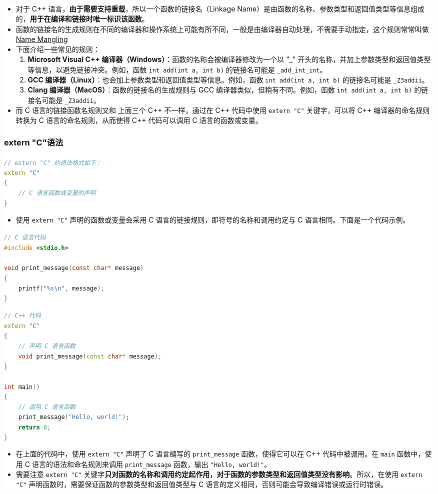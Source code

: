 * 对于 C++ 语言，**由于需要支持重载**，所以一个函数的链接名（Linkage Name）是由函数的名称、参数类型和返回值类型等信息组成的，**用于在编译和链接时唯一标识该函数**。
* 函数的链接名的生成规则在不同的编译器和操作系统上可能有所不同，一般是由编译器自动处理，不需要手动指定，这个规则常常叫做 [Name Mangling](https://en.wikipedia.org/wiki/Name_mangling)
* 下面介绍一些常见的规则：
  1. **Microsoft Visual C++ 编译器（Windows）**：函数的名称会被编译器修改为一个以 "_" 开头的名称，并加上参数类型和返回值类型等信息，以避免链接冲突。例如，函数 `int add(int a, int b)` 的链接名可能是 `_add_int_int`。
  2. **GCC 编译器（Linux）**：也会加上参数类型和返回值类型等信息。例如，函数 `int add(int a, int b)` 的链接名可能是 `_Z3addii`。
  3. **Clang 编译器（MacOS）**：函数的链接名的生成规则与 GCC 编译器类似，但稍有不同。例如，函数 `int add(int a, int b)` 的链接名可能是 `_Z3addii`。
* 而 C 语言的链接函数名规则又和 上面三个 C++ 不一样，通过在 C++ 代码中使用 `extern "C"` 关键字，可以将 C++ 编译器的命名规则转换为 C 语言的命名规则，从而使得 C++ 代码可以调用 C 语言的函数或变量。

### extern "C"语法

``` CPP
// extern "C" 的语法格式如下：
extern "C"
{
    // C 语言函数或变量的声明
}
```

* 使用 `extern "C"` 声明的函数或变量会采用 C 语言的链接规则，即符号的名称和调用约定与 C 语言相同。下面是一个代码示例。

``` C
// C 语言代码
#include <stdio.h>

void print_message(const char* message) 
{
    printf("%s\n", message);
}
```

``` CPP
// C++ 代码
extern "C" 
{
    // 声明 C 语言函数
    void print_message(const char* message);
}

int main() 
{
    // 调用 C 语言函数
    print_message("Hello, world!");
    return 0;
}
```

* 在上面的代码中，使用 `extern "C"` 声明了 C 语言编写的 `print_message` 函数，使得它可以在 C++ 代码中被调用。在 `main` 函数中，使用 C 语言的语法和命名规则来调用 `print_message` 函数，输出 `"Hello, world!"`。
* 需要注意 `extern "C"` 关键字**只对函数的名称和调用约定起作用，对于函数的参数类型和返回值类型没有影响**。所以，在使用 `extern "C"` 声明函数时，需要保证函数的参数类型和返回值类型与 C 语言的定义相同，否则可能会导致编译错误或运行时错误。

